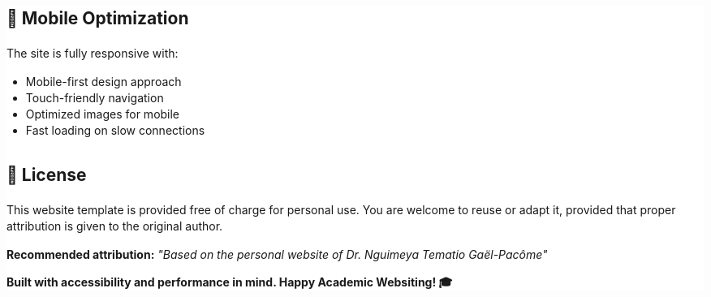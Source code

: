 ## 📱 Mobile Optimization

The site is fully responsive with:

* Mobile-first design approach
* Touch-friendly navigation
* Optimized images for mobile
* Fast loading on slow connections

## 📄 License

This website template is provided free of charge for personal use.
You are welcome to reuse or adapt it, provided that proper attribution is given to the original author.

**Recommended attribution:**
*"Based on the personal website of Dr. Nguimeya Tematio Gaël-Pacôme"*


**Built with accessibility and performance in mind. Happy Academic Websiting! 🎓**

